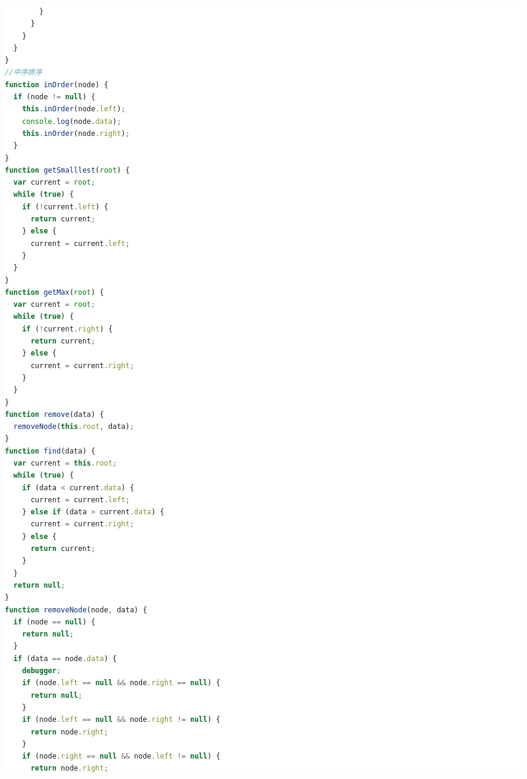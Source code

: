 ```js
        }
      }
    }
  }
}
//中序排序
function inOrder(node) {
  if (node != null) {
    this.inOrder(node.left);
    console.log(node.data);
    this.inOrder(node.right);
  }
}
function getSmalllest(root) {
  var current = root;
  while (true) {
    if (!current.left) {
      return current;
    } else {
      current = current.left;
    }
  }
}
function getMax(root) {
  var current = root;
  while (true) {
    if (!current.right) {
      return current;
    } else {
      current = current.right;
    }
  }
}
function remove(data) {
  removeNode(this.root, data);
}
function find(data) {
  var current = this.root;
  while (true) {
    if (data < current.data) {
      current = current.left;
    } else if (data > current.data) {
      current = current.right;
    } else {
      return current;
    }
  }
  return null;
}
function removeNode(node, data) {
  if (node == null) {
    return null;
  }
  if (data == node.data) {
    debugger;
    if (node.left == null && node.right == null) {
      return null;
    }
    if (node.left == null && node.right != null) {
      return node.right;
    }
    if (node.right == null && node.left != null) {
      return node.right;
```